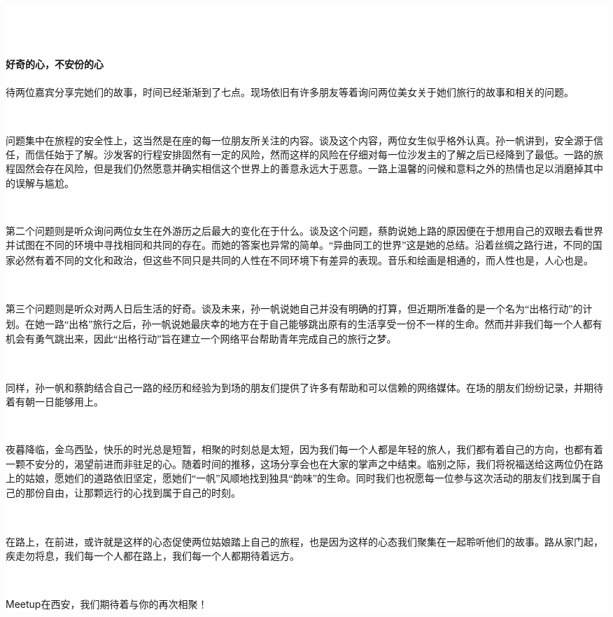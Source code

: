 &nbsp;

&nbsp;

#### **<span style="font-family: 宋体;">好奇的心，不安份的心</span>**

待两位嘉宾分享完她们的故事，时间已经渐渐到了七点。现场依旧有许多朋友等着询问两位美女关于她们旅行的故事和相关的问题。

&nbsp;

问题集中在旅程的安全性上，这当然是在座的每一位朋友所关注的内容。谈及这个内容，两位女生似乎格外认真。孙一帆讲到，安全源于信任，而信任始于了解。沙发客的行程安排固然有一定的风险，然而这样的风险在仔细对每一位沙发主的了解之后已经降到了最低。一路的旅程固然会存在风险，但是我们仍然愿意并确实相信这个世界上的善意永远大于恶意。一路上温馨的问候和意料之外的热情也足以消磨掉其中的误解与尴尬。

&nbsp;

第二个问题则是听众询问两位女生在外游历之后最大的变化在于什么。谈及这个问题，蔡韵说她上路的原因便在于想用自己的双眼去看世界并试图在不同的环境中寻找相同和共同的存在。而她的答案也异常的简单。<span style="font-family: Tahoma;">“</span><span style="font-family: 宋体;">异曲同工的世界</span><span style="font-family: Tahoma;">”</span><span style="font-family: 宋体;">这是她的总结。沿着丝绸之路行进，不同的国家必然有着不同的文化和政治，但这些不同只是共同的人性在不同环境下有差异的表现。音乐和绘画是相通的，而人性也是，人心也是。</span>

&nbsp;

第三个问题则是听众对两人日后生活的好奇。谈及未来，孙一帆说她自己并没有明确的打算，但近期所准备的是一个名为<span style="font-family: Tahoma;">“</span><span style="font-family: 宋体;">出格行动</span><span style="font-family: Tahoma;">”</span><span style="font-family: 宋体;">的计划。在她一路</span><span style="font-family: Tahoma;">“</span><span style="font-family: 宋体;">出格</span><span style="font-family: Tahoma;">”</span><span style="font-family: 宋体;">旅行之后，孙一帆说她最庆幸的地方在于自己能够跳出原有的生活享受一份不一样的生命。然而并非我们每一个人都有机会有勇气跳出来，因此</span><span style="font-family: Tahoma;">“</span><span style="font-family: 宋体;">出格行动</span><span style="font-family: Tahoma;">”</span><span style="font-family: 宋体;">旨在建立一个网络平台帮助青年完成自己的旅行之梦。</span>

&nbsp;

同样，孙一帆和蔡韵结合自己一路的经历和经验为到场的朋友们提供了许多有帮助和可以信赖的网络媒体。在场的朋友们纷纷记录，并期待着有朝一日能够用上。

&nbsp;

夜暮降临，金乌西坠，快乐的时光总是短暂，相聚的时刻总是太短，因为我们每一个人都是年轻的旅人，我们都有着自己的方向，也都有着一颗不安分的，渴望前进而非驻足的心。随着时间的推移，这场分享会也在大家的掌声之中结束。临别之际，我们将祝福送给这两位仍在路上的姑娘，愿她们的道路依旧坚定，愿她们<span style="font-family: Tahoma;">“</span><span style="font-family: 宋体;">一帆</span><span style="font-family: Tahoma;">”</span><span style="font-family: 宋体;">风顺地找到独具</span><span style="font-family: Tahoma;">“</span><span style="font-family: 宋体;">韵味</span><span style="font-family: Tahoma;">”</span><span style="font-family: 宋体;">的生命。同时我们也祝愿每一位参与这次活动的朋友们找到属于自己的那份自由，让那颗远行的心找到属于自己的时刻。</span>

&nbsp;

在路上，在前进，或许就是这样的心态促使两位姑娘踏上自己的旅程，也是因为这样的心态我们聚集在一起聆听他们的故事。路从家门起，疾走勿将息，我们每一个人都在路上，我们每一个人都期待着远方。

&nbsp;

Meetup在西安，我们期待着与你的再次相聚！

 [1]: http://pic.yupoo.com/chenluaihr_v/CWJtm9v8/medium.jpg
 [2]: http://pic.yupoo.com/chenluaihr_v/CWJsDqvd/medium.jpg
 [3]: http://pic.yupoo.com/chenluaihr_v/CWJrkcf1/medium.jpg